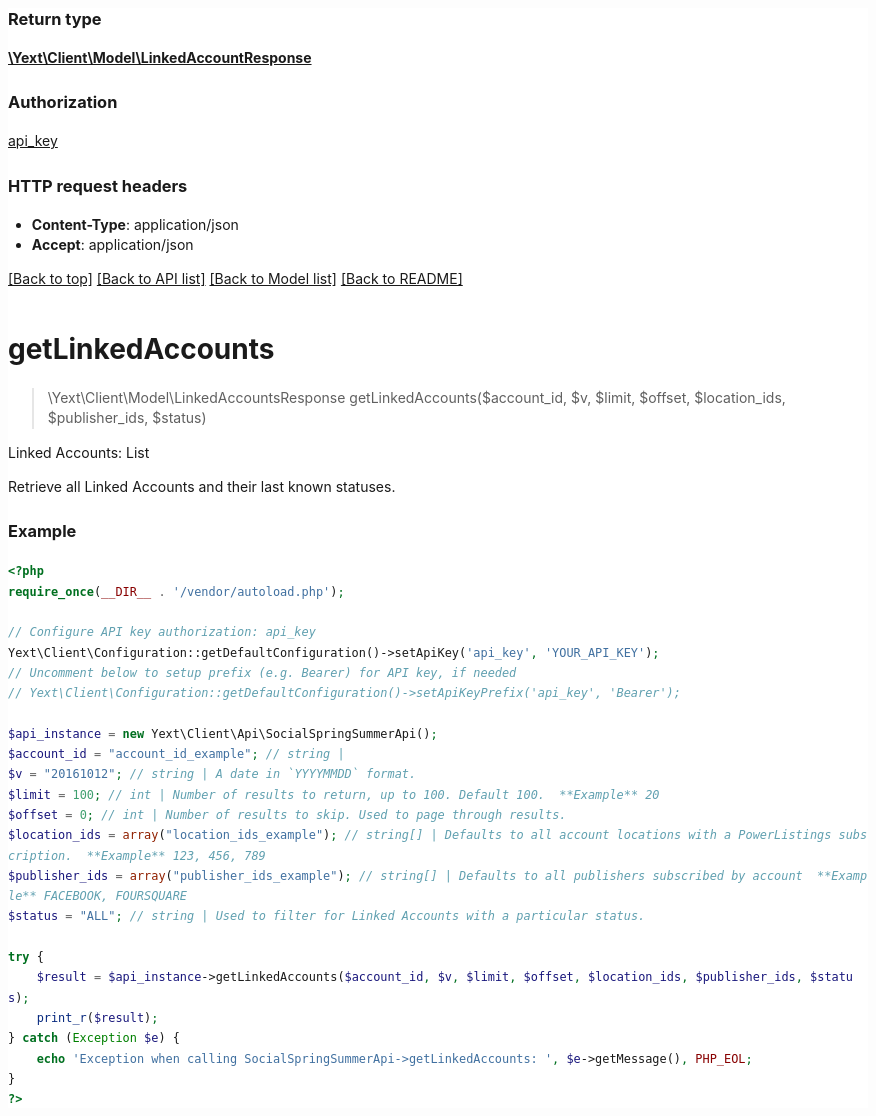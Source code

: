 ### Return type

[**\Yext\Client\Model\LinkedAccountResponse**](../Model/LinkedAccountResponse.md)

### Authorization

[api_key](../../README.md#api_key)

### HTTP request headers

 - **Content-Type**: application/json
 - **Accept**: application/json

[[Back to top]](#) [[Back to API list]](../../README.md#documentation-for-api-endpoints) [[Back to Model list]](../../README.md#documentation-for-models) [[Back to README]](../../README.md)

# **getLinkedAccounts**
> \Yext\Client\Model\LinkedAccountsResponse getLinkedAccounts($account_id, $v, $limit, $offset, $location_ids, $publisher_ids, $status)

Linked Accounts: List

Retrieve all Linked Accounts and their last known statuses.

### Example
```php
<?php
require_once(__DIR__ . '/vendor/autoload.php');

// Configure API key authorization: api_key
Yext\Client\Configuration::getDefaultConfiguration()->setApiKey('api_key', 'YOUR_API_KEY');
// Uncomment below to setup prefix (e.g. Bearer) for API key, if needed
// Yext\Client\Configuration::getDefaultConfiguration()->setApiKeyPrefix('api_key', 'Bearer');

$api_instance = new Yext\Client\Api\SocialSpringSummerApi();
$account_id = "account_id_example"; // string | 
$v = "20161012"; // string | A date in `YYYYMMDD` format.
$limit = 100; // int | Number of results to return, up to 100. Default 100.  **Example** 20
$offset = 0; // int | Number of results to skip. Used to page through results.
$location_ids = array("location_ids_example"); // string[] | Defaults to all account locations with a PowerListings subscription.  **Example** 123, 456, 789
$publisher_ids = array("publisher_ids_example"); // string[] | Defaults to all publishers subscribed by account  **Example** FACEBOOK, FOURSQUARE
$status = "ALL"; // string | Used to filter for Linked Accounts with a particular status.

try {
    $result = $api_instance->getLinkedAccounts($account_id, $v, $limit, $offset, $location_ids, $publisher_ids, $status);
    print_r($result);
} catch (Exception $e) {
    echo 'Exception when calling SocialSpringSummerApi->getLinkedAccounts: ', $e->getMessage(), PHP_EOL;
}
?>
```
